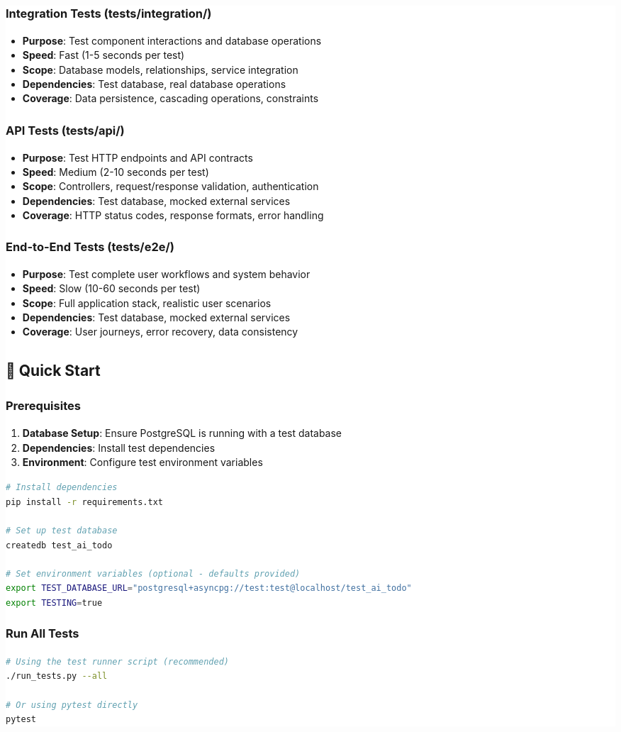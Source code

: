 ### Integration Tests (tests/integration/)
- **Purpose**: Test component interactions and database operations
- **Speed**: Fast (1-5 seconds per test)
- **Scope**: Database models, relationships, service integration
- **Dependencies**: Test database, real database operations
- **Coverage**: Data persistence, cascading operations, constraints

### API Tests (tests/api/)
- **Purpose**: Test HTTP endpoints and API contracts
- **Speed**: Medium (2-10 seconds per test)
- **Scope**: Controllers, request/response validation, authentication
- **Dependencies**: Test database, mocked external services
- **Coverage**: HTTP status codes, response formats, error handling

### End-to-End Tests (tests/e2e/)
- **Purpose**: Test complete user workflows and system behavior
- **Speed**: Slow (10-60 seconds per test)
- **Scope**: Full application stack, realistic user scenarios
- **Dependencies**: Test database, mocked external services
- **Coverage**: User journeys, error recovery, data consistency

## 🚀 Quick Start

### Prerequisites

1. **Database Setup**: Ensure PostgreSQL is running with a test database
2. **Dependencies**: Install test dependencies
3. **Environment**: Configure test environment variables

```bash
# Install dependencies
pip install -r requirements.txt

# Set up test database
createdb test_ai_todo

# Set environment variables (optional - defaults provided)
export TEST_DATABASE_URL="postgresql+asyncpg://test:test@localhost/test_ai_todo"
export TESTING=true
```

### Run All Tests

```bash
# Using the test runner script (recommended)
./run_tests.py --all

# Or using pytest directly
pytest
```
